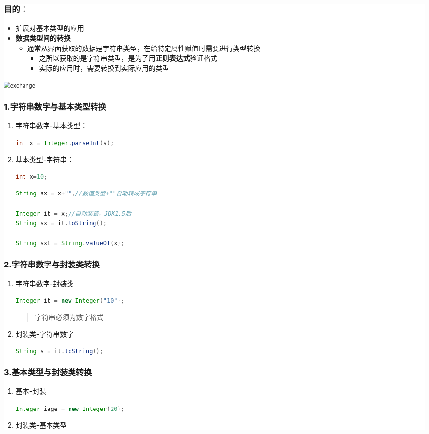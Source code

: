 
### 目的：

- 扩展对基本类型的应用
- **数据类型间的转换**
  - 通常从界面获取的数据是字符串类型，在给特定属性赋值时需要进行类型转换
    - 之所以获取的是字符串类型，是为了用**正则表达式**验证格式
    - 实际的应用时，需要转换到实际应用的类型

<img src="JavaWeb_Images\exchange.png" alt="exchange" style="zoom:80%;" />

### 1.字符串数字与基本类型转换

1. 字符串数字-基本类型：

   ```java
   int x = Integer.parseInt(s);
   ```

2. 基本类型-字符串：

   ```java
   int x=10;
   ```

   ```java
   String sx = x+"";//数值类型+""自动转成字符串
   
   Integer it = x;//自动装箱，JDK1.5后
   String sx = it.toString();
   
   String sx1 = String.valueOf(x);
   ```

### 2.字符串数字与封装类转换

1. 字符串数字-封装类

   ```java
   Integer it = new Integer("10");
   ```

   > 字符串必须为数字格式

2. 封装类-字符串数字

   ```java
   String s = it.toString();
   ```

### 3.基本类型与封装类转换

1. 基本-封装

   ```java
   Integer iage = new Integer(20);
   ```

2. 封装类-基本类型
